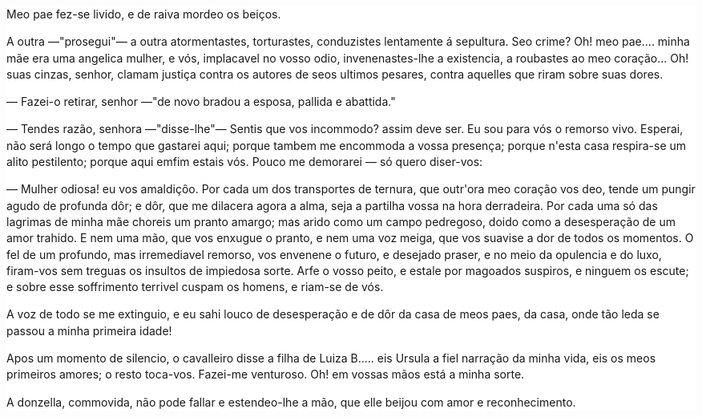 Meo pae fez-se livido, e de raiva mordeo os beiços.

A outra —"prosegui"— a outra atormentastes, torturastes, conduzistes lentamente á sepultura. Seo crime? Oh! meo pae.... minha mãe era uma angelica mulher, e vós, implacavel no vosso odio, invenenastes-lhe a existencia, a roubastes ao meo coração... Oh! suas cinzas, senhor, clamam justiça contra os autores de seos ultimos pesares, contra aquelles que riram sobre suas dores.

— Fazei-o retirar, senhor —"de novo bradou a esposa, pallida e abattida."

— Tendes razão, senhora —"disse-lhe"— Sentis que vos incommodo? assim deve ser. Eu sou para vós o remorso vivo. Esperai, não será longo o tempo que gastarei aqui; porque tambem me encommoda a vossa presença; porque n'esta casa respira-se um alito pestilento; porque aqui emfim estais vós. Pouco me demorarei — só quero diser-vos:

— Mulher odiosa! eu vos amaldiçôo. Por cada um dos transportes de ternura, que outr'ora meo coração vos deo, tende um pungir agudo de profunda dôr; e dôr, que me dilacera agora a alma, seja a partilha vossa na hora derradeira. Por cada uma só das lagrimas de minha mãe choreis um pranto amargo; mas arido como um campo pedregoso, doido como a desesperação de um amor trahido. E nem uma mão, que vos enxugue o pranto, e nem uma voz meiga, que vos suavise a dor de todos os momentos. O fel de um profundo, mas irremediavel remorso, vos envenene o futuro, e desejado praser, e no meio da opulencia e do luxo, firam-vos sem treguas os insultos de impiedosa sorte. Arfe o vosso peito, e estale por magoados suspiros, e ninguem os escute; e sobre esse soffrimento terrivel cuspam os homens, e riam-se de vós.

A voz de todo se me extinguio, e eu sahi louco de desesperação e de dôr da casa de meos paes, da casa, onde tão leda se passou a minha primeira idade!

Apos um momento de silencio, o cavalleiro disse a filha de Luiza B..... eis Ursula a fiel narração da minha vida, eis os meos primeiros amores; o resto toca-vos. Fazei-me venturoso. Oh! em vossas mãos está a minha sorte.

A donzella, commovida, não pode fallar e estendeo-lhe a mão, que elle beijou com amor e reconhecimento.